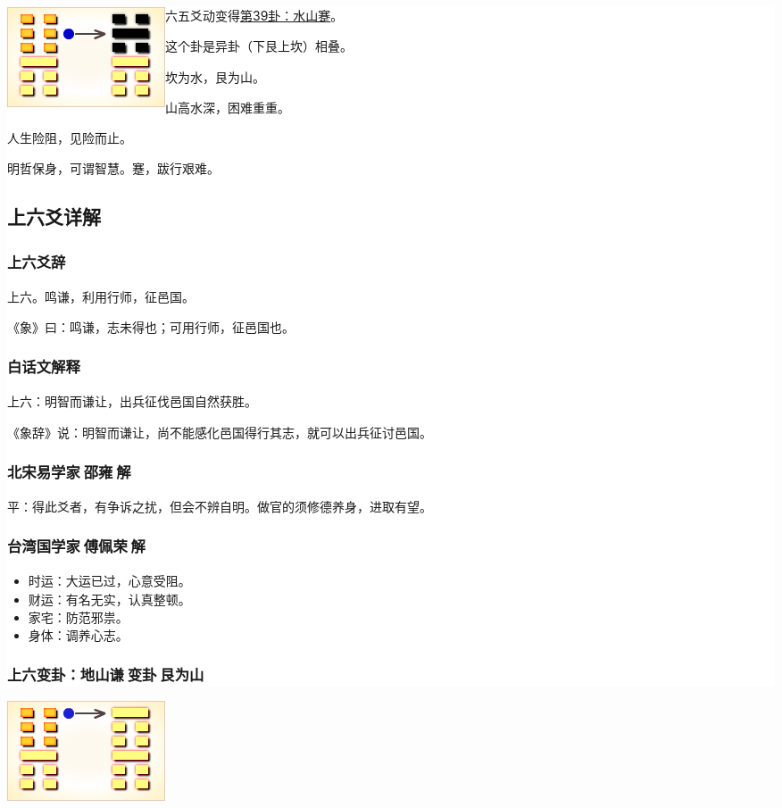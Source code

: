 <img src="shapes/15.05.png" align=left>

六五爻动变得[第39卦：水山蹇](e8b987jian_cn.md)。

这个卦是异卦（下艮上坎）相叠。

坎为水，艮为山。

山高水深，困难重重。

人生险阻，见险而止。

明哲保身，可谓智慧。蹇，跋行艰难。

## 上六爻详解
### 上六爻辞

上六。鸣谦，利用行师，征邑国。

《象》曰：鸣谦，志未得也；可用行师，征邑国也。

### 白话文解释

上六：明智而谦让，出兵征伐邑国自然获胜。

《象辞》说：明智而谦让，尚不能感化邑国得行其志，就可以出兵征讨邑国。

### 北宋易学家 邵雍 解

平：得此爻者，有争诉之扰，但会不辨自明。做官的须修德养身，进取有望。

### 台湾国学家 傅佩荣 解

- 时运：大运已过，心意受阻。
- 财运：有名无实，认真整顿。
- 家宅：防范邪祟。
- 身体：调养心志。

### 上六变卦：地山谦 变卦 艮为山

<img src="shapes/15.06.png" align=left>
